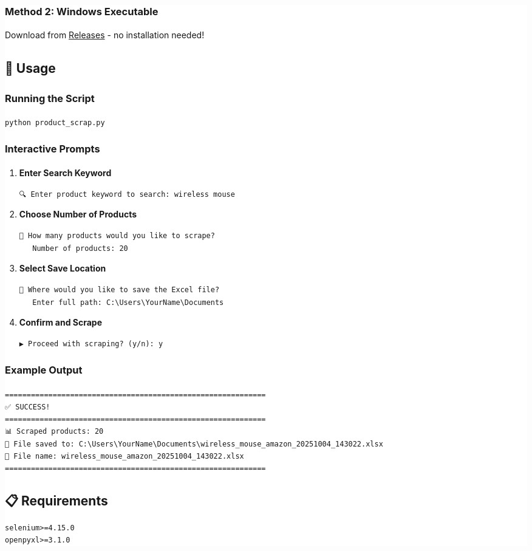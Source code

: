 ### Method 2: Windows Executable

Download from [Releases](https://github.com/yourusername/amazon-product-scraper/releases) - no installation needed!

## 🎯 Usage

### Running the Script

```bash
python product_scrap.py
```

### Interactive Prompts

1. **Enter Search Keyword**
   ```
   🔍 Enter product keyword to search: wireless mouse
   ```

2. **Choose Number of Products**
   ```
   🔢 How many products would you like to scrape?
      Number of products: 20
   ```

3. **Select Save Location**
   ```
   📁 Where would you like to save the Excel file?
      Enter full path: C:\Users\YourName\Documents
   ```

4. **Confirm and Scrape**
   ```
   ▶ Proceed with scraping? (y/n): y
   ```

### Example Output

```
============================================================
✅ SUCCESS!
============================================================
📊 Scraped products: 20
📁 File saved to: C:\Users\YourName\Documents\wireless_mouse_amazon_20251004_143022.xlsx
📝 File name: wireless_mouse_amazon_20251004_143022.xlsx
============================================================
```

## 📋 Requirements

```txt
selenium>=4.15.0
openpyxl>=3.1.0
```
